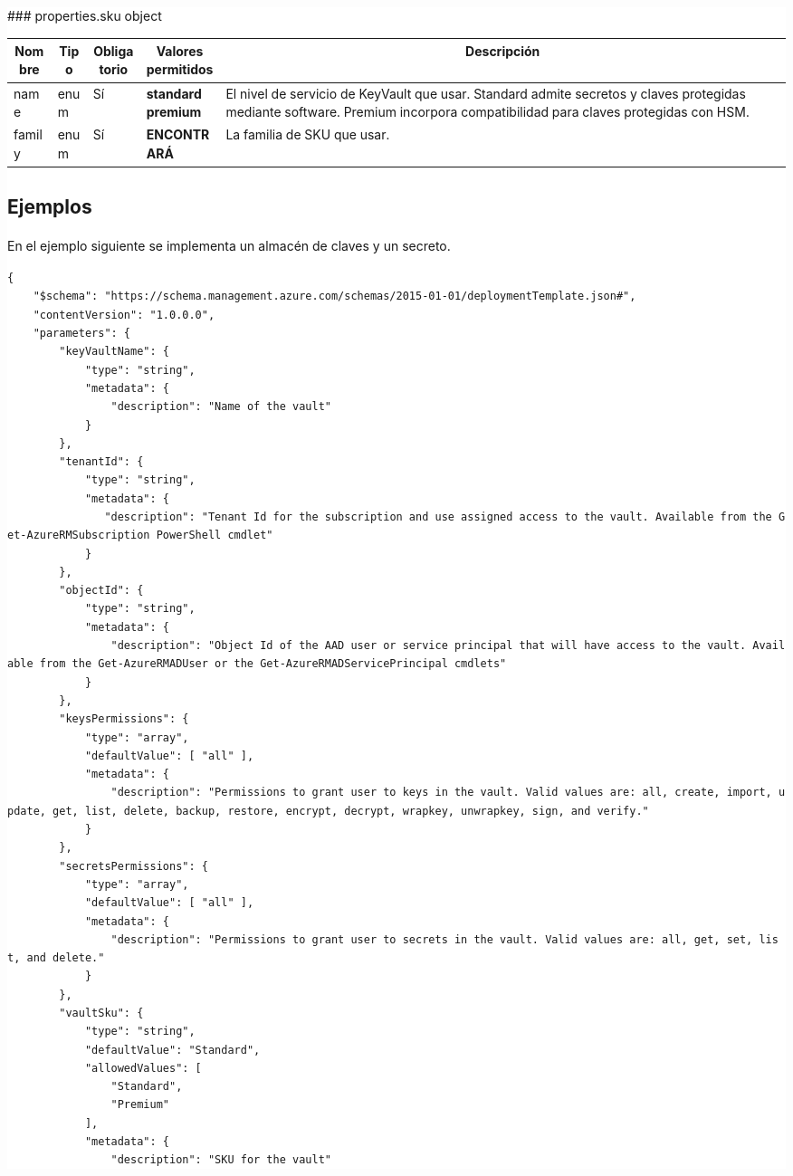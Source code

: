<a id="sku" />
### properties.sku object

| Nombre | Tipo | Obligatorio | Valores permitidos | Descripción |
| ---- | ---- | -------- | ---------------- | ----------- |
| name | enum | Sí | **standard**<br />**premium** | El nivel de servicio de KeyVault que usar. Standard admite secretos y claves protegidas mediante software. Premium incorpora compatibilidad para claves protegidas con HSM. |
| family | enum | Sí | **ENCONTRARÁ** | La familia de SKU que usar. 
 
	
## Ejemplos

En el ejemplo siguiente se implementa un almacén de claves y un secreto.

    {
        "$schema": "https://schema.management.azure.com/schemas/2015-01-01/deploymentTemplate.json#",
        "contentVersion": "1.0.0.0",
        "parameters": {
            "keyVaultName": {
                "type": "string",
                "metadata": {
                    "description": "Name of the vault"
                }
            },
            "tenantId": {
                "type": "string",
                "metadata": {
                   "description": "Tenant Id for the subscription and use assigned access to the vault. Available from the Get-AzureRMSubscription PowerShell cmdlet"
                }
            },
            "objectId": {
                "type": "string",
                "metadata": {
                    "description": "Object Id of the AAD user or service principal that will have access to the vault. Available from the Get-AzureRMADUser or the Get-AzureRMADServicePrincipal cmdlets"
                }
            },
            "keysPermissions": {
                "type": "array",
                "defaultValue": [ "all" ],
                "metadata": {
                    "description": "Permissions to grant user to keys in the vault. Valid values are: all, create, import, update, get, list, delete, backup, restore, encrypt, decrypt, wrapkey, unwrapkey, sign, and verify."
                }
            },
            "secretsPermissions": {
                "type": "array",
                "defaultValue": [ "all" ],
                "metadata": {
                    "description": "Permissions to grant user to secrets in the vault. Valid values are: all, get, set, list, and delete."
                }
            },
            "vaultSku": {
                "type": "string",
                "defaultValue": "Standard",
                "allowedValues": [
                    "Standard",
                    "Premium"
                ],
                "metadata": {
                    "description": "SKU for the vault"